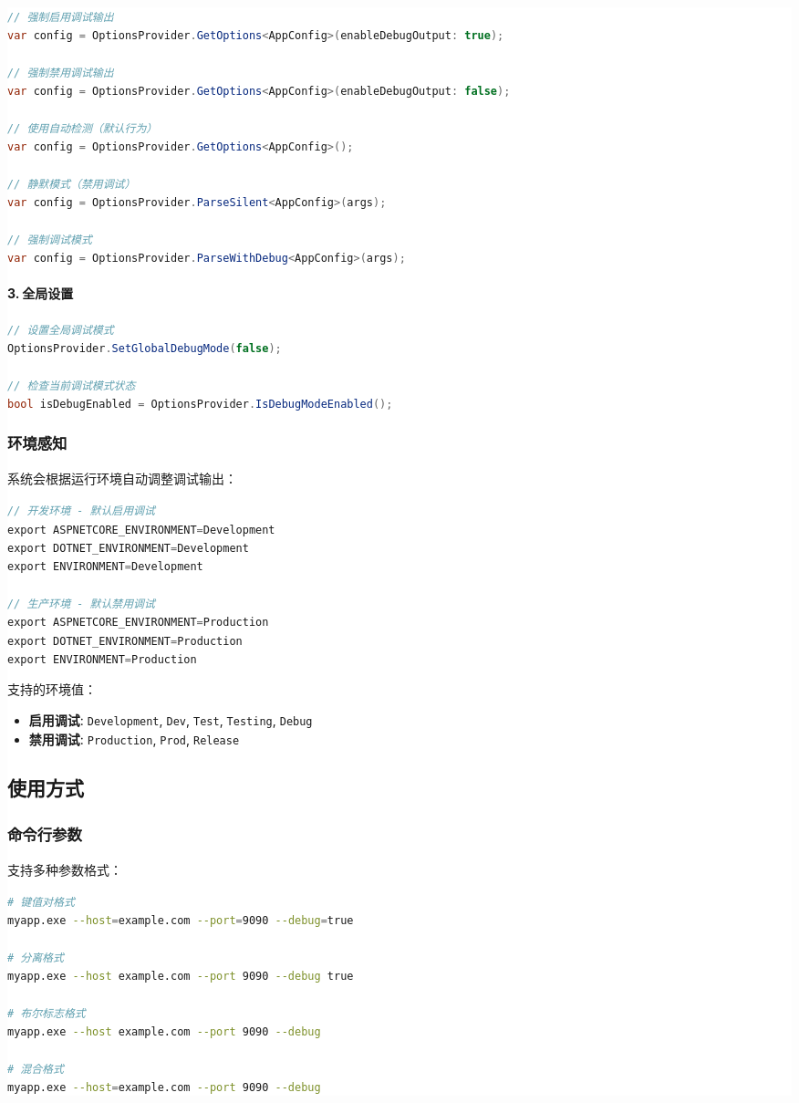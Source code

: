 ```csharp
// 强制启用调试输出
var config = OptionsProvider.GetOptions<AppConfig>(enableDebugOutput: true);

// 强制禁用调试输出
var config = OptionsProvider.GetOptions<AppConfig>(enableDebugOutput: false);

// 使用自动检测（默认行为）
var config = OptionsProvider.GetOptions<AppConfig>();

// 静默模式（禁用调试）
var config = OptionsProvider.ParseSilent<AppConfig>(args);

// 强制调试模式
var config = OptionsProvider.ParseWithDebug<AppConfig>(args);
```

#### 3. 全局设置

```csharp
// 设置全局调试模式
OptionsProvider.SetGlobalDebugMode(false);

// 检查当前调试模式状态
bool isDebugEnabled = OptionsProvider.IsDebugModeEnabled();
```

### 环境感知

系统会根据运行环境自动调整调试输出：

```csharp
// 开发环境 - 默认启用调试
export ASPNETCORE_ENVIRONMENT=Development
export DOTNET_ENVIRONMENT=Development
export ENVIRONMENT=Development

// 生产环境 - 默认禁用调试
export ASPNETCORE_ENVIRONMENT=Production
export DOTNET_ENVIRONMENT=Production
export ENVIRONMENT=Production
```

支持的环境值：
- **启用调试**: `Development`, `Dev`, `Test`, `Testing`, `Debug`
- **禁用调试**: `Production`, `Prod`, `Release`

## 使用方式

### 命令行参数

支持多种参数格式：

```bash
# 键值对格式
myapp.exe --host=example.com --port=9090 --debug=true

# 分离格式
myapp.exe --host example.com --port 9090 --debug true

# 布尔标志格式
myapp.exe --host example.com --port 9090 --debug

# 混合格式
myapp.exe --host=example.com --port 9090 --debug
```
